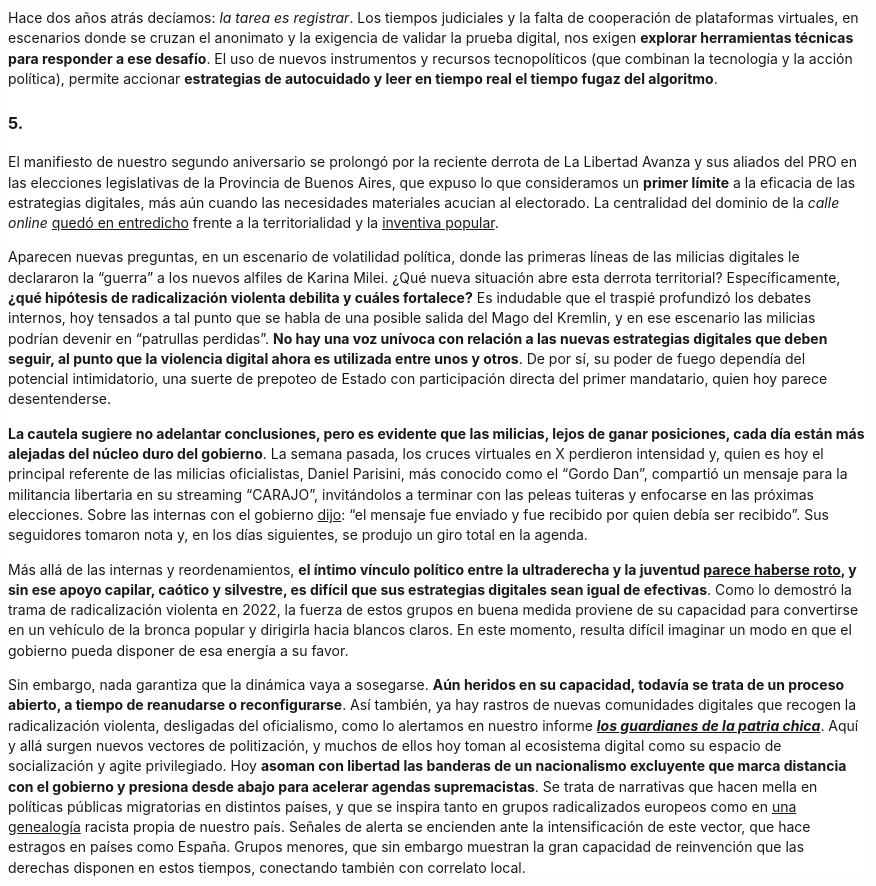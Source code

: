 Hace dos años atrás decíamos: *la tarea es registrar*. Los tiempos judiciales y la falta de cooperación de plataformas virtuales, en escenarios donde se cruzan el anonimato y la exigencia de validar la prueba digital, nos exigen **explorar herramientas técnicas para responder a ese desafío**. El uso de nuevos instrumentos y recursos tecnopolíticos (que combinan la tecnología y la acción política), permite accionar **estrategias de autocuidado y leer en tiempo real el tiempo fugaz del  algoritmo**.

### 5.
El manifiesto de nuestro segundo aniversario se prolongó por la reciente derrota de La Libertad Avanza y sus aliados del PRO en las elecciones legislativas de la Provincia de Buenos Aires, que  expuso lo que consideramos un **primer límite** a la eficacia de las estrategias digitales, más aún cuando las necesidades materiales acucian al electorado. La centralidad del dominio de la *calle online* [quedó en entredicho](https://revistacrisis.com.ar/notas/las-urnas-de-sombrero) frente a la territorialidad y la [inventiva popular](https://www.tiempoar.com.ar/ta_article/karina-es-alta-coimera-hit/). 

Aparecen nuevas preguntas, en un escenario de volatilidad política, donde las primeras líneas de las milicias digitales le declararon la “guerra” a los nuevos alfiles de Karina Milei. ¿Qué nueva situación abre esta derrota territorial? Específicamente, **¿qué hipótesis de radicalización violenta debilita y cuáles fortalece?** Es indudable que el traspié profundizó los debates internos, hoy tensados a tal punto que se habla de una posible salida del Mago del Kremlin, y en ese escenario las milicias podrían devenir en “patrullas perdidas”. **No hay una voz unívoca con relación a las nuevas estrategias digitales que deben seguir, al punto que la violencia digital ahora es utilizada entre unos y otros**. De por sí, su poder de fuego dependía del potencial intimidatorio, una suerte de prepoteo de Estado con participación directa del primer mandatario, quien hoy parece desentenderse. 

**La cautela sugiere no adelantar conclusiones, pero es evidente que las milicias, lejos de ganar posiciones, cada día están más alejadas del núcleo duro del gobierno**. La semana pasada, los cruces virtuales en X perdieron intensidad y, quien es hoy el principal referente de las milicias oficialistas, Daniel Parisini, más conocido como el “Gordo Dan”, compartió un mensaje para la militancia libertaria en su streaming “CARAJO”, invitándolos a terminar con las peleas tuiteras y enfocarse en las próximas elecciones. Sobre las internas con el gobierno [dijo](https://x.com/elpittttt/status/1965576319955333161): “el mensaje fue enviado y fue recibido por quien debía ser recibido”. Sus seguidores tomaron nota y, en los días siguientes, se produjo un giro total en la agenda.

Más allá de las internas y reordenamientos, **el íntimo vínculo político entre la ultraderecha y la juventud [parece haberse roto](https://www.infobae.com/opinion/2025/09/05/los-jovenes-y-milei-se-acabo-lo-que-se-daba/), y sin ese apoyo capilar, caótico y silvestre, es difícil que sus estrategias digitales sean igual de efectivas**. Como lo demostró la trama de radicalización violenta en 2022, la fuerza de estos grupos en buena medida proviene de su capacidad para convertirse en un vehículo de la bronca popular y dirigirla hacia blancos claros. En este momento, resulta difícil imaginar un modo en que el gobierno pueda disponer de esa energía a su favor.

Sin embargo, nada garantiza que la dinámica vaya a sosegarse. **Aún heridos en su capacidad, todavía se trata de un proceso abierto, a tiempo de reanudarse o reconfigurarse**. Así también, ya hay rastros de nuevas comunidades digitales que recogen la radicalización violenta, desligadas del oficialismo, como lo alertamos en nuestro informe ***[los guardianes de la patria chica](https://revistacrisis.com.ar/notas/los-guardianes-de-la-patria-chica)***. Aquí y allá surgen nuevos vectores de politización, y muchos de ellos hoy toman al ecosistema digital como su espacio de socialización y agite privilegiado. Hoy **asoman con libertad las banderas de un nacionalismo excluyente que marca distancia con el gobierno y presiona desde abajo para acelerar agendas supremacistas**. Se trata de narrativas que hacen mella en políticas públicas migratorias en distintos países, y que se inspira tanto en grupos radicalizados europeos como en [una genealogía](https://refugiolatinoamericano.com/especiales-genealogia-del-odio-antimigrante/) racista propia de nuestro país. Señales de alerta se encienden ante la intensificación de este vector, que hace estragos en países como España. Grupos menores, que sin embargo muestran la gran capacidad de reinvención que las derechas disponen en estos tiempos, conectando también con correlato local.
